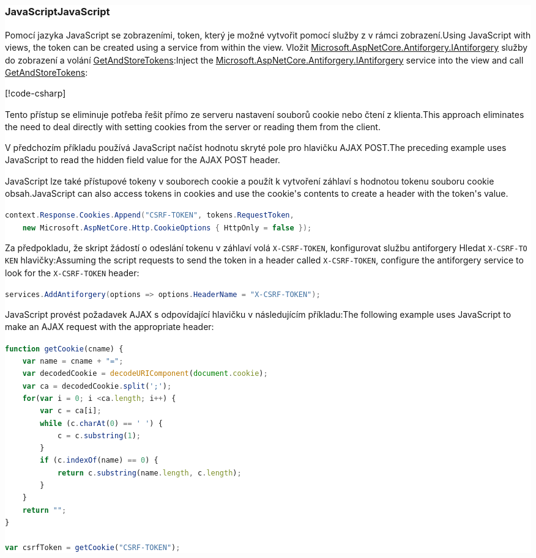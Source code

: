 ### <a name="javascript"></a><span data-ttu-id="c8cbb-291">JavaScript</span><span class="sxs-lookup"><span data-stu-id="c8cbb-291">JavaScript</span></span>

<span data-ttu-id="c8cbb-292">Pomocí jazyka JavaScript se zobrazeními, token, který je možné vytvořit pomocí služby z v rámci zobrazení.</span><span class="sxs-lookup"><span data-stu-id="c8cbb-292">Using JavaScript with views, the token can be created using a service from within the view.</span></span> <span data-ttu-id="c8cbb-293">Vložit [Microsoft.AspNetCore.Antiforgery.IAntiforgery](/dotnet/api/microsoft.aspnetcore.antiforgery.iantiforgery) služby do zobrazení a volání [GetAndStoreTokens](/dotnet/api/microsoft.aspnetcore.antiforgery.iantiforgery.getandstoretokens):</span><span class="sxs-lookup"><span data-stu-id="c8cbb-293">Inject the [Microsoft.AspNetCore.Antiforgery.IAntiforgery](/dotnet/api/microsoft.aspnetcore.antiforgery.iantiforgery) service into the view and call [GetAndStoreTokens](/dotnet/api/microsoft.aspnetcore.antiforgery.iantiforgery.getandstoretokens):</span></span>

[!code-csharp[](anti-request-forgery/sample/MvcSample/Views/Home/Ajax.cshtml?highlight=4-10,12-13,35-36)]

<span data-ttu-id="c8cbb-294">Tento přístup se eliminuje potřeba řešit přímo ze serveru nastavení souborů cookie nebo čtení z klienta.</span><span class="sxs-lookup"><span data-stu-id="c8cbb-294">This approach eliminates the need to deal directly with setting cookies from the server or reading them from the client.</span></span>

<span data-ttu-id="c8cbb-295">V předchozím příkladu používá JavaScript načíst hodnotu skryté pole pro hlavičku AJAX POST.</span><span class="sxs-lookup"><span data-stu-id="c8cbb-295">The preceding example uses JavaScript to read the hidden field value for the AJAX POST header.</span></span>

<span data-ttu-id="c8cbb-296">JavaScript lze také přístupové tokeny v souborech cookie a použít k vytvoření záhlaví s hodnotou tokenu souboru cookie obsah.</span><span class="sxs-lookup"><span data-stu-id="c8cbb-296">JavaScript can also access tokens in cookies and use the cookie's contents to create a header with the token's value.</span></span>

```csharp
context.Response.Cookies.Append("CSRF-TOKEN", tokens.RequestToken, 
    new Microsoft.AspNetCore.Http.CookieOptions { HttpOnly = false });
```

<span data-ttu-id="c8cbb-297">Za předpokladu, že skript žádostí o odeslání tokenu v záhlaví volá `X-CSRF-TOKEN`, konfigurovat službu antiforgery Hledat `X-CSRF-TOKEN` hlavičky:</span><span class="sxs-lookup"><span data-stu-id="c8cbb-297">Assuming the script requests to send the token in a header called `X-CSRF-TOKEN`, configure the antiforgery service to look for the `X-CSRF-TOKEN` header:</span></span>

```csharp
services.AddAntiforgery(options => options.HeaderName = "X-CSRF-TOKEN");
```

<span data-ttu-id="c8cbb-298">JavaScript provést požadavek AJAX s odpovídající hlavičku v následujícím příkladu:</span><span class="sxs-lookup"><span data-stu-id="c8cbb-298">The following example uses JavaScript to make an AJAX request with the appropriate header:</span></span>

```javascript
function getCookie(cname) {
    var name = cname + "=";
    var decodedCookie = decodeURIComponent(document.cookie);
    var ca = decodedCookie.split(';');
    for(var i = 0; i <ca.length; i++) {
        var c = ca[i];
        while (c.charAt(0) == ' ') {
            c = c.substring(1);
        }
        if (c.indexOf(name) == 0) {
            return c.substring(name.length, c.length);
        }
    }
    return "";
}

var csrfToken = getCookie("CSRF-TOKEN");
```